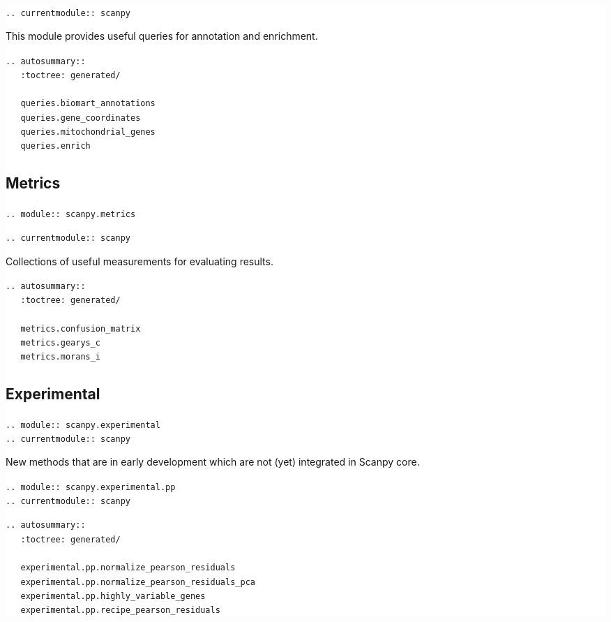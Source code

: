 ```{eval-rst}
.. currentmodule:: scanpy
```

This module provides useful queries for annotation and enrichment.

```{eval-rst}
.. autosummary::
   :toctree: generated/

   queries.biomart_annotations
   queries.gene_coordinates
   queries.mitochondrial_genes
   queries.enrich

```

## Metrics

```{eval-rst}
.. module:: scanpy.metrics
```

```{eval-rst}
.. currentmodule:: scanpy
```

Collections of useful measurements for evaluating results.

```{eval-rst}
.. autosummary::
   :toctree: generated/

   metrics.confusion_matrix
   metrics.gearys_c
   metrics.morans_i

```

## Experimental

```{eval-rst}
.. module:: scanpy.experimental
.. currentmodule:: scanpy
```

New methods that are in early development which are not (yet)
integrated in Scanpy core.

```{eval-rst}
.. module:: scanpy.experimental.pp
.. currentmodule:: scanpy
```

```{eval-rst}
.. autosummary::
   :toctree: generated/

   experimental.pp.normalize_pearson_residuals
   experimental.pp.normalize_pearson_residuals_pca
   experimental.pp.highly_variable_genes
   experimental.pp.recipe_pearson_residuals
```

